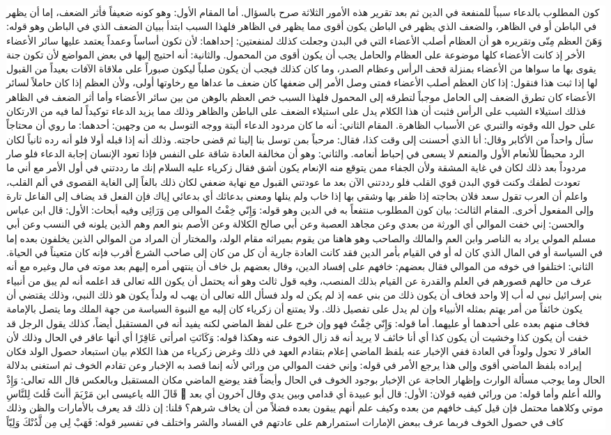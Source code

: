 كون المطلوب بالدعاء سبباً للمنفعة في الدين ثم بعد تقرير هذه الأمور الثلاثة صرح بالسؤال.
أما المقام الأول:
وهو كونه ضعيفاً فأثر الضعف، إما أن يظهر في الباطن أو في الظاهر، والضعف الذي يظهر في الباطن يكون أقوى مما يظهر في الظاهر فلهذا السبب ابتدأ ببيان الضعف الذي في الباطن وهو قوله:
وَهَنَ العظم مِنّى
وتقريره هو أن العظام أصلب الأعضاء التي في البدن وجعلت كذلك لمنفعتين: إحداهما: لأن تكون أساساً وعمداً يعتمد عليها سائر الأعضاء الأخر إذ كانت الأعضاء كلها موضوعة على العظام والحامل يجب أن يكون أقوى من المحمول.
والثانية:
أنه احتيج إليها في بعض المواضع لأن تكون جنة يقوى بها ما سواها من الأعضاء بمنزلة قحف الرأس وعظام الصدر، وما كان كذلك فيجب أن يكون صلباً ليكون صبوراً على ملاقاة الآفات بعيداً من القبول لها إذا ثبت هذا فنقول: إذا كان العظم أصلب الأعضاء فمتى وصل الأمر إلى ضعفها كان ضعف ما عداها مع رخاوتها أولى، ولأن العظم إذا كان حاملاً لسائر الأعضاء كان تطرق الضعف إلى الحامل موجباً لتطرقه إلى المحمول فلهذا السبب خص العظم بالوهن من بين سائر الأعضاء وأما أثر الضعف في الظاهر فذلك استيلاء الشيب على الرأس فثبت أن هذا الكلام يدل على استيلاء الضعف على الباطن والظاهر وذلك مما يزيد الدعاء توكيداً لما فيه من الارتكان على حول الله وقوته والتبري عن الأسباب الظاهرة.
المقام الثاني:
أنه ما كان مردود الدعاء ألبتة ووجه التوسل به من وجهين:
أحدهما:
ما روي أن محتاجاً سأل واحداً من الأكابر وقال: أنا الذي أحسنت إلى وقت كذا، فقال: مرحباً بمن توسل بنا إلينا ثم قضى حاجته. وذلك أنه إذا قبله أولا فلو أنه رده ثانياً لكان الرد محبطاً للأنعام الأول والمنعم لا يسعى في إحباط أنعامه.
والثاني:
وهو أن مخالفة العادة شاقة على النفس فإذا تعود الإنسان إجابة الدعاء فلو صار مردوداً بعد ذلك لكان في غاية المشقة ولأن الجفاء ممن يتوقع منه الإنعام يكون أشق فقال زكرياء عليه السلام إنك ما رددتني في أول الأمر مع أني ما تعودت لطفك وكنت قوي البدن قوي القلب فلو رددتني الآن بعد ما عودتني القبول مع نهاية ضعفي لكان ذلك بالغاً إلى الغاية القصوى في ألم القلب، واعلم أن العرب تقول سعد فلان بحاجته إذا ظفر بها وشقي بها إذا خاب ولم ينلها ومعنى بدعائك أي بدعائي إياك فإن الفعل قد يضاف إلى الفاعل تارة وإلى المفعول أخرى.
المقام الثالث:
بيان كون المطلوب منتفعاً به في الدين وهو قوله:
وَإِنّي خِفْتُ الموالى مِن وَرَائِى
وفيه أبحاث: الأول: قال ابن عباس والحسن: إني خفت الموالي أي الورثة من بعدي وعن مجاهد العصبة وعن أبي صالح الكلالة وعن الأصم بنو العم وهم الذين يلونه في النسب وعن أبي مسلم المولي يراد به الناصر وابن العم والمالك والصاحب وهو هاهنا من يقوم بميراثه مقام الولد، والمختار أن المراد من الموالي الذين يخلفون بعده إما في السياسة أو في المال الذي كان له أو في القيام بأمر الدين فقد كانت العادة جارية أن كل من كان إلى صاحب الشرع أقرب فإنه كان متعيناً في الحياة.
الثاني:
اختلفوا في خوفه من الموالي فقال بعضهم: خافهم على إفساد الدين، وقال بعضهم بل خاف أن ينتهي أمره إليهم بعد موته في مال وغيره مع أنه عرف من حالهم قصورهم في العلم والقدرة عن القيام بذلك المنصب، وفيه قول ثالث وهو أنه يحتمل أن يكون الله تعالى قد اعلمه أنه لم يبق من أنبياء بني إسرائيل نبي له أب إلا واحد فخاف أن يكون ذلك من بني عمه إذ لم يكن له ولد فسأل الله تعالى أن يهب له ولداً يكون هو ذلك النبي، وذلك يقتضي أن يكون خائفاً من أمر يهتم بمثله الأنبياء وإن لم يدل على تفصيل ذلك. ولا يمتنع أن زكرياء كان إليه مع النبوة السياسة من جهة الملك وما يتصل بالإمامة فخاف منهم بعده على أحدهما أو عليهما.
أما قوله:
وَإِنّي خِفْتُ
فهو وإن خرج على لفظ الماضي لكنه يفيد أنه في المستقبل أيضاً، كذلك يقول الرجل قد خفت أن يكون كذا وخشيت أن يكون كذا أي أنا خائف لا يريد أنه قد زال الخوف عنه وهكذا قوله:
وَكَانَتِ امرأتى عَاقِرًا
أي أنها عاقر في الحال وذلك لأن العاقر لا تحول ولوداً في العادة ففي الإخبار عنه بلفظ الماضي إعلام بتقادم العهد في ذلك وغرض زكرياء من هذا الكلام بيان استبعاد حصول الولد فكان إيراده بلفظ الماضي أقوى وإلى هذا يرجع الأمر في قوله: وإني خفت الموالي من ورائي لأنه إنما قصد به الإخبار وعن تقادم الخوف ثم استغنى بدلالة الحال وما يوجب مسألة الوارث وإظهار الحاجة عن الإخبار بوجود الخوف في الحال وأيضاً فقد يوضع الماضي مكان المستقبل وبالعكس قال الله تعالى:
وَإِذْ قَالَ الله ياعيسى ابن مَرْيَمَ أأنتَ قُلتَ لِلنَّاسِ

والله أعلم وأما قوله:
من ورائي
ففيه قولان: الأول: قال أبو عبيدة أي قدامي وبين يدي وقال آخرون أي بعد موتي وكلاهما محتمل فإن قيل كيف خافهم من بعده وكيف علم أنهم يبقون بعده فضلاً من أن يخاف شرهم؟ قلنا: إن ذلك قد يعرف بالأمارات والظن وذلك كاف في حصول الخوف فربما عرف ببعض الإمارات استمرارهم على عادتهم في الفساد والشر واختلف في تفسير قوله:
فَهَبْ لِى مِن لَّدُنْكَ وَلِيّاً